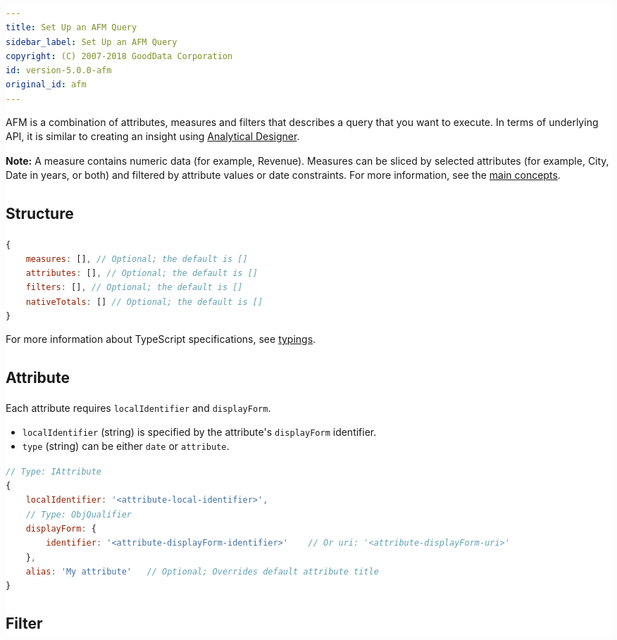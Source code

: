 ```yaml
---
title: Set Up an AFM Query
sidebar_label: Set Up an AFM Query
copyright: (C) 2007-2018 GoodData Corporation
id: version-5.0.0-afm
original_id: afm
---
```



AFM is a combination of attributes, measures and filters that describes a query that you want to execute. In terms of underlying API, it is similar to creating an insight using [Analytical Designer](https://help.gooddata.com/display/doc/Create+an+Insight+with+Analytical+Designer).

**Note:** A measure contains numeric data (for example, Revenue). Measures can be sliced by selected attributes (for example, City, Date in years, or both) and filtered by attribute values or date constraints. For more information, see the [main concepts](platform_intro.md#main-concepts).  

## Structure

```javascript
{
    measures: [], // Optional; the default is []
    attributes: [], // Optional; the default is []
    filters: [], // Optional; the default is []
    nativeTotals: [] // Optional; the default is []
}
```

For more information about TypeScript specifications, see [typings](https://github.com/gooddata/gooddata-typings/blob/v2.0.0/src/AFM.ts#L9).

## Attribute

Each attribute requires `localIdentifier` and `displayForm`.

* `localIdentifier` \(string\) is specified by the attribute's `displayForm` identifier.
* `type` \(string\) can be either `date` or `attribute`.

```javascript
// Type: IAttribute
{
    localIdentifier: '<attribute-local-identifier>',
    // Type: ObjQualifier
    displayForm: {
        identifier: '<attribute-displayForm-identifier>'    // Or uri: '<attribute-displayForm-uri>'
    },
    alias: 'My attribute'   // Optional; Overrides default attribute title
}
```

## Filter
